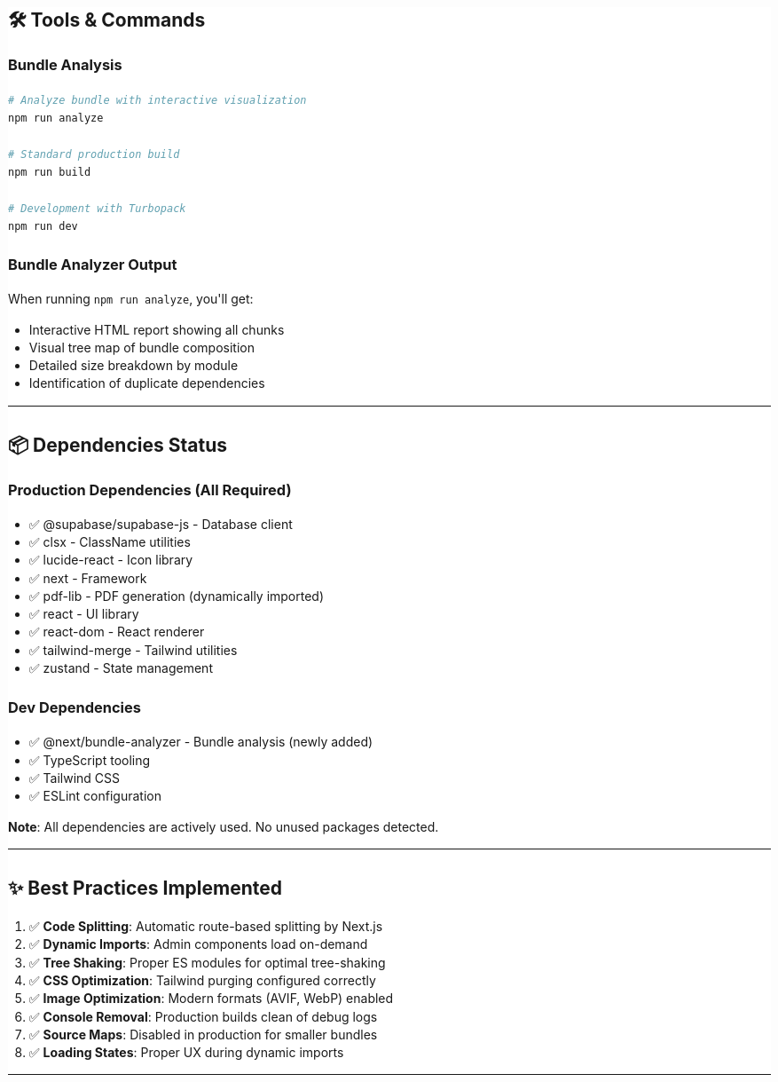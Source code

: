 
## 🛠️ Tools & Commands

### Bundle Analysis
```bash
# Analyze bundle with interactive visualization
npm run analyze

# Standard production build
npm run build

# Development with Turbopack
npm run dev
```

### Bundle Analyzer Output
When running `npm run analyze`, you'll get:
- Interactive HTML report showing all chunks
- Visual tree map of bundle composition
- Detailed size breakdown by module
- Identification of duplicate dependencies

---

## 📦 Dependencies Status

### Production Dependencies (All Required)
- ✅ @supabase/supabase-js - Database client
- ✅ clsx - ClassName utilities
- ✅ lucide-react - Icon library
- ✅ next - Framework
- ✅ pdf-lib - PDF generation (dynamically imported)
- ✅ react - UI library
- ✅ react-dom - React renderer
- ✅ tailwind-merge - Tailwind utilities
- ✅ zustand - State management

### Dev Dependencies
- ✅ @next/bundle-analyzer - Bundle analysis (newly added)
- ✅ TypeScript tooling
- ✅ Tailwind CSS
- ✅ ESLint configuration

**Note**: All dependencies are actively used. No unused packages detected.

---

## ✨ Best Practices Implemented

1. ✅ **Code Splitting**: Automatic route-based splitting by Next.js
2. ✅ **Dynamic Imports**: Admin components load on-demand
3. ✅ **Tree Shaking**: Proper ES modules for optimal tree-shaking
4. ✅ **CSS Optimization**: Tailwind purging configured correctly
5. ✅ **Image Optimization**: Modern formats (AVIF, WebP) enabled
6. ✅ **Console Removal**: Production builds clean of debug logs
7. ✅ **Source Maps**: Disabled in production for smaller bundles
8. ✅ **Loading States**: Proper UX during dynamic imports

---